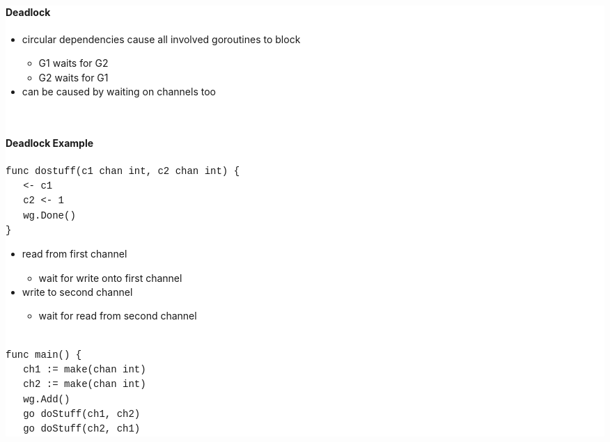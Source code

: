 </ul>
<h4 style="text-align: left;">
Deadlock</h4>
<div>
<ul style="text-align: left;">
<li>circular dependencies cause all involved goroutines to block&nbsp;</li>
<ul>
<li>G1 waits for G2</li>
<li>G2 waits for G1</li>
</ul>
<li>can be caused by waiting on channels too</li>
</ul>
<br><ul style="text-align: left;">
</ul>
<h4 style="text-align: left;">
Deadlock Example</h4>
</div>
<div>
<span style="font-family: &quot;courier new&quot; , &quot;courier&quot; , monospace;">func dostuff(c1 chan int, c2 chan int) {</span></div>
<div>
<span style="font-family: &quot;courier new&quot; , &quot;courier&quot; , monospace;">&nbsp; &nbsp;&lt;- c1</span></div>
<div>
<span style="font-family: &quot;courier new&quot; , &quot;courier&quot; , monospace;">&nbsp; &nbsp;c2 &lt;- 1</span></div>
<div>
<span style="font-family: &quot;courier new&quot; , &quot;courier&quot; , monospace;">&nbsp; &nbsp;wg.Done()</span></div>
<div>
<span style="font-family: &quot;courier new&quot; , &quot;courier&quot; , monospace;">}</span></div>
<div>
<ul style="text-align: left;">
<li>read from first channel</li>
<ul>
<li>wait for write onto first channel</li>
</ul>
<li>write to second channel</li>
<ul>
<li>wait for read from second channel</li>
</ul>
</ul>
<div>
<br></div>
</div>
<div>
<span style="font-family: &quot;courier new&quot; , &quot;courier&quot; , monospace;">func main() {</span></div>
<div>
<span style="font-family: &quot;courier new&quot; , &quot;courier&quot; , monospace;">&nbsp; &nbsp;ch1 := make(chan int)</span></div>
<div>
<span style="font-family: &quot;courier new&quot; , &quot;courier&quot; , monospace;">&nbsp; &nbsp;ch2 := make(chan int)</span></div>
<div>
<span style="font-family: &quot;courier new&quot; , &quot;courier&quot; , monospace;">&nbsp; &nbsp;wg.Add()</span></div>
<div>
<span style="font-family: &quot;courier new&quot; , &quot;courier&quot; , monospace;">&nbsp; &nbsp;go doStuff(ch1, ch2)</span></div>
<div>
<span style="font-family: &quot;courier new&quot; , &quot;courier&quot; , monospace;">&nbsp; &nbsp;go doStuff(ch2, ch1)</span></div>